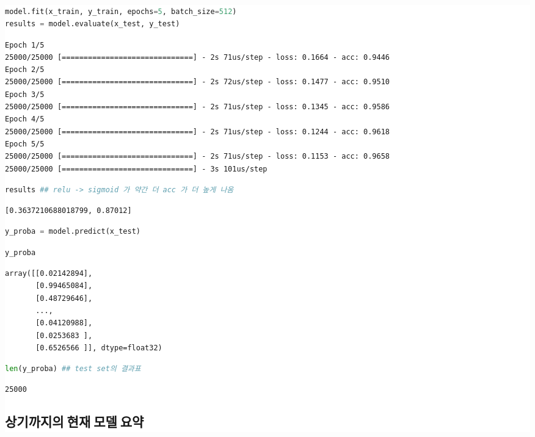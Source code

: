 
```python
model.fit(x_train, y_train, epochs=5, batch_size=512)
results = model.evaluate(x_test, y_test)
```

    Epoch 1/5
    25000/25000 [==============================] - 2s 71us/step - loss: 0.1664 - acc: 0.9446
    Epoch 2/5
    25000/25000 [==============================] - 2s 72us/step - loss: 0.1477 - acc: 0.9510
    Epoch 3/5
    25000/25000 [==============================] - 2s 71us/step - loss: 0.1345 - acc: 0.9586
    Epoch 4/5
    25000/25000 [==============================] - 2s 71us/step - loss: 0.1244 - acc: 0.9618
    Epoch 5/5
    25000/25000 [==============================] - 2s 71us/step - loss: 0.1153 - acc: 0.9658
    25000/25000 [==============================] - 3s 101us/step
    


```python
results ## relu -> sigmoid 가 약간 더 acc 가 더 높게 나옴
```




    [0.3637210688018799, 0.87012]




```python
y_proba = model.predict(x_test)
```


```python
y_proba
```




    array([[0.02142894],
           [0.99465084],
           [0.48729646],
           ...,
           [0.04120988],
           [0.0253683 ],
           [0.6526566 ]], dtype=float32)




```python
len(y_proba) ## test set의 결과표
```




    25000



## 상기까지의 현재 모델 요약
